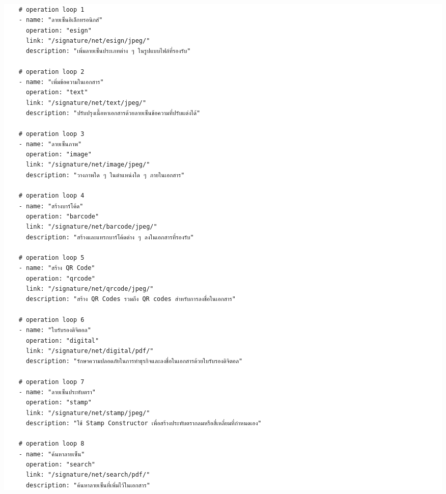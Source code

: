         # operation loop 1
        - name: "ลายเซ็นอิเล็กทรอนิกส์"
          operation: "esign"
          link: "/signature/net/esign/jpeg/"
          description: "เพิ่มลายเซ็นประเภทต่าง ๆ ในรูปแบบไฟล์ที่รองรับ"

        # operation loop 2
        - name: "เพิ่มข้อความในเอกสาร"
          operation: "text"
          link: "/signature/net/text/jpeg/"
          description: "ปรับปรุงเนื้อหาเอกสารด้วยลายเซ็นข้อความที่ปรับแต่งได้"

        # operation loop 3
        - name: "ลายเซ็นภาพ"
          operation: "image"
          link: "/signature/net/image/jpeg/"
          description: "วางภาพใด ๆ ในตำแหน่งใด ๆ ภายในเอกสาร"

        # operation loop 4
        - name: "สร้างบาร์โค้ด"
          operation: "barcode"
          link: "/signature/net/barcode/jpeg/"
          description: "สร้างและแทรกบาร์โค้ดต่าง ๆ ลงในเอกสารที่รองรับ"

        # operation loop 5
        - name: "สร้าง QR Code"
          operation: "qrcode"
          link: "/signature/net/qrcode/jpeg/"
          description: "สร้าง QR Codes รวมถึง QR codes สำหรับการลงชื่อในเอกสาร"
          
        # operation loop 6
        - name: "ใบรับรองดิจิตอล"
          operation: "digital"
          link: "/signature/net/digital/pdf/"
          description: "รักษาความปลอดภัยในการทำธุรกิจและลงชื่อในเอกสารด้วยใบรับรองดิจิตอล"

        # operation loop 7
        - name: "ลายเซ็นประทับตรา"
          operation: "stamp"
          link: "/signature/net/stamp/jpeg/"
          description: "ใช้ Stamp Constructor เพื่อสร้างประทับตรากลมหรือสี่เหลี่ยมที่กำหนดเอง"
          
        # operation loop 8
        - name: "ค้นหาลายเซ็น"
          operation: "search"
          link: "/signature/net/search/pdf/"
          description: "ค้นหาลายเซ็นที่เพิ่มไว้ในเอกสาร"
          